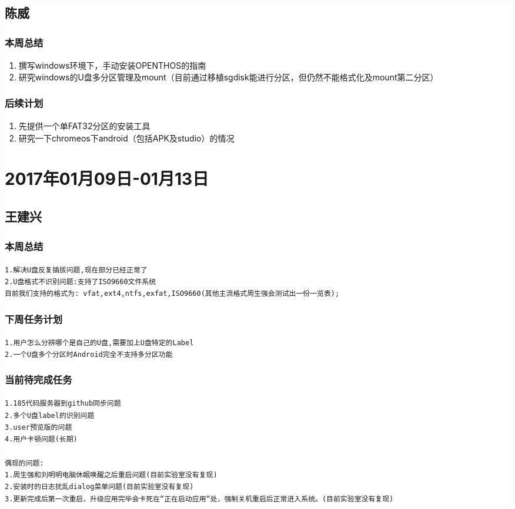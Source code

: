 ## 陈威  
### 本周总结  
1. 撰写windows环境下，手动安装OPENTHOS的指南  
2. 研究windows的U盘多分区管理及mount（目前通过移植sgdisk能进行分区，但仍然不能格式化及mount第二分区）   
### 后续计划
1. 先提供一个单FAT32分区的安装工具  
2. 研究一下chromeos下android（包括APK及studio）的情况  

# 2017年01月09日-01月13日
## 王建兴
### 本周总结
```
1.解决U盘反复插拔问题,现在部分已经正常了  
2.U盘格式不识别问题:支持了ISO9660文件系统   
目前我们支持的格式为: vfat,ext4,ntfs,exfat,ISO9660(其他主流格式周生强会测试出一份一览表);   
```
### 下周任务计划
```
1.用户怎么分辨哪个是自己的U盘,需要加上U盘特定的Label  
2.一个U盘多个分区时Android完全不支持多分区功能
```
### 当前待完成任务
```
1.185代码服务器到github同步问题
2.多个U盘label的识别问题
3.user预览版的问题
4.用户卡顿问题(长期)

偶现的问题:
1.周生强和刘明明电脑休眠唤醒之后重启问题(目前实验室没有复现)
2.安装时的日志扰乱dialog菜单问题(目前实验室没有复现)
3.更新完成后第一次重启，升级应用完毕会卡死在“正在启动应用“处，强制关机重启后正常进入系统。(目前实验室没有复现)
```
